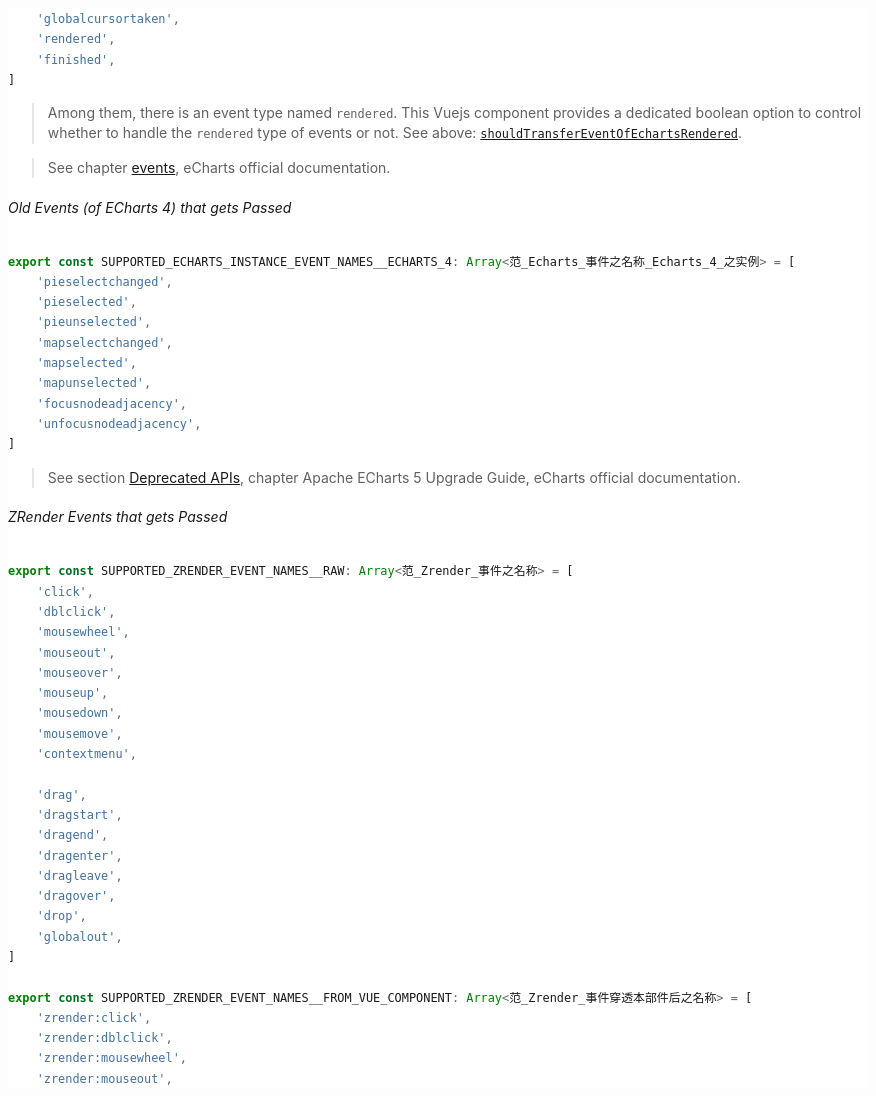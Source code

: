 ```ts
    'globalcursortaken',
    'rendered',
    'finished',
]
```


> Among them, there is an event type named `rendered`. This Vuejs component provides a dedicated boolean option to control whether to handle the `rendered` type of events or not. See above: [`shouldTransferEventOfEchartsRendered`](#Prop%20shouldTransferEventOfEchartsRendered).

> See chapter [events](https://echarts.apache.org/en/api.html#events), eCharts official documentation.





###### Old Events (of ECharts 4) that gets Passed

```ts
export const SUPPORTED_ECHARTS_INSTANCE_EVENT_NAMES__ECHARTS_4: Array<范_Echarts_事件之名称_Echarts_4_之实例> = [
    'pieselectchanged',
    'pieselected',
    'pieunselected',
    'mapselectchanged',
    'mapselected',
    'mapunselected',
    'focusnodeadjacency',
    'unfocusnodeadjacency',
]
```

> See section [Deprecated APIs](https://echarts.apache.org/handbook/en/basics/release-note/v5-upgrade-guide/), chapter Apache ECharts 5 Upgrade Guide, eCharts official documentation.






###### ZRender Events that gets Passed

```ts
export const SUPPORTED_ZRENDER_EVENT_NAMES__RAW: Array<范_Zrender_事件之名称> = [
    'click',
    'dblclick',
    'mousewheel',
    'mouseout',
    'mouseover',
    'mouseup',
    'mousedown',
    'mousemove',
    'contextmenu',

    'drag',
    'dragstart',
    'dragend',
    'dragenter',
    'dragleave',
    'dragover',
    'drop',
    'globalout',
]

export const SUPPORTED_ZRENDER_EVENT_NAMES__FROM_VUE_COMPONENT: Array<范_Zrender_事件穿透本部件后之名称> = [
    'zrender:click',
    'zrender:dblclick',
    'zrender:mousewheel',
    'zrender:mouseout',
```